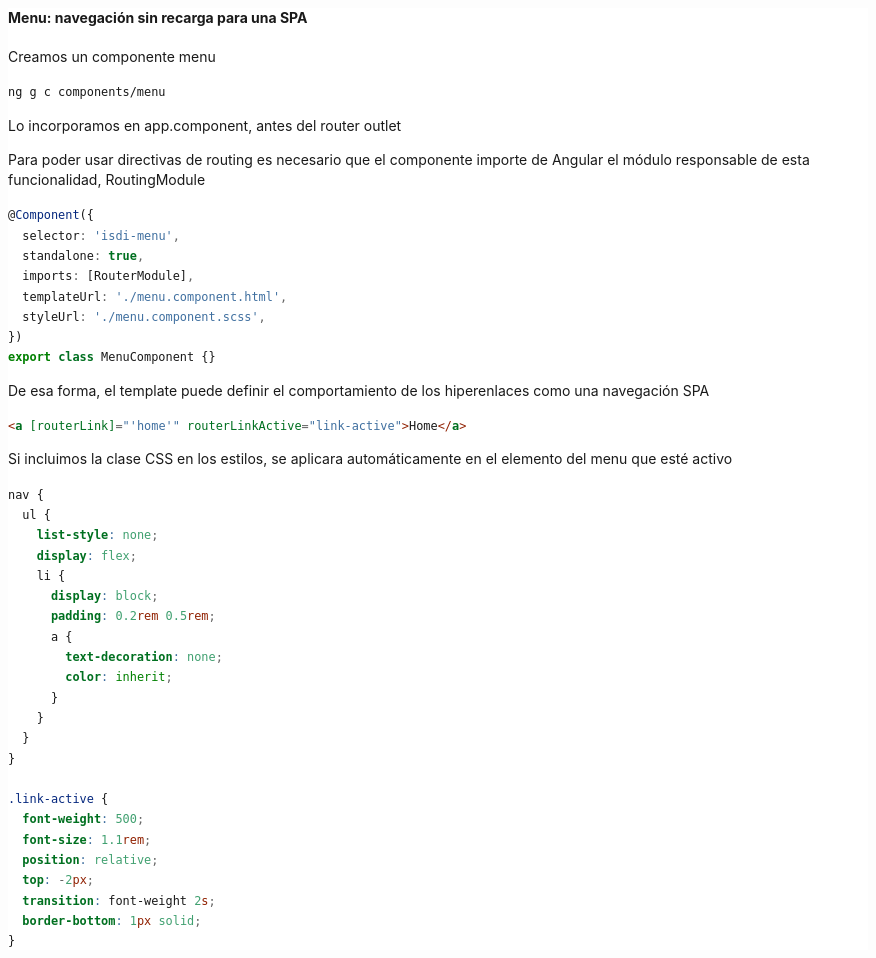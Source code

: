 ```ts
```

#### Menu: navegación sin recarga para una SPA

Creamos un componente menu

```shell
ng g c components/menu
```

Lo incorporamos en app.component, antes del router outlet

Para poder usar directivas de routing es necesario que el componente importe de Angular
el módulo responsable de esta funcionalidad, RoutingModule

```ts
@Component({
  selector: 'isdi-menu',
  standalone: true,
  imports: [RouterModule],
  templateUrl: './menu.component.html',
  styleUrl: './menu.component.scss',
})
export class MenuComponent {}
```

De esa forma, el template puede definir el comportamiento de los hiperenlaces como una navegación SPA

```html
<a [routerLink]="'home'" routerLinkActive="link-active">Home</a>
```

Si incluimos la clase CSS en los estilos, se aplicara automáticamente en el elemento del menu que esté activo

```scss
nav {
  ul {
    list-style: none;
    display: flex;
    li {
      display: block;
      padding: 0.2rem 0.5rem;
      a {
        text-decoration: none;
        color: inherit;
      }
    }
  }
}

.link-active {
  font-weight: 500;
  font-size: 1.1rem;
  position: relative;
  top: -2px;
  transition: font-weight 2s;
  border-bottom: 1px solid;
}
```
